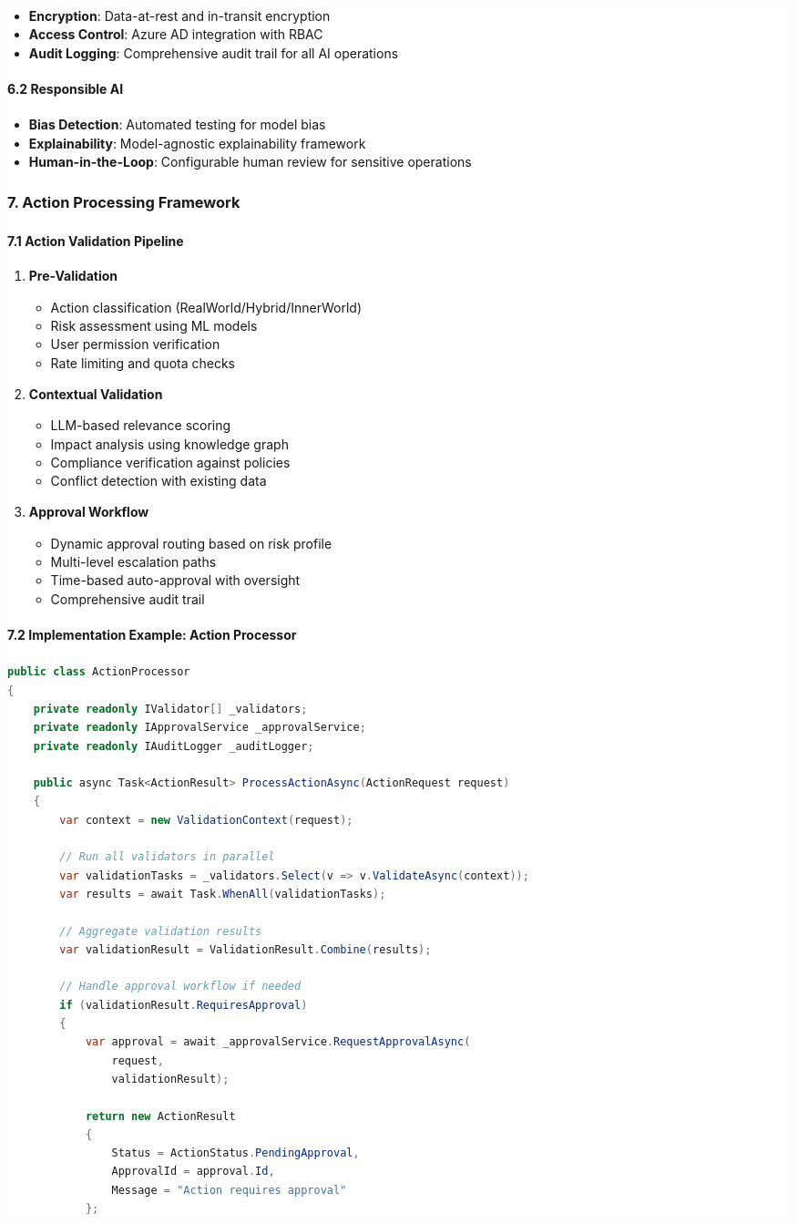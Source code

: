 - **Encryption**: Data-at-rest and in-transit encryption
- **Access Control**: Azure AD integration with RBAC
- **Audit Logging**: Comprehensive audit trail for all AI operations

#### 6.2 Responsible AI

- **Bias Detection**: Automated testing for model bias
- **Explainability**: Model-agnostic explainability framework
- **Human-in-the-Loop**: Configurable human review for sensitive operations

### 7. Action Processing Framework

#### 7.1 Action Validation Pipeline

1. **Pre-Validation**
   - Action classification (RealWorld/Hybrid/InnerWorld)
   - Risk assessment using ML models
   - User permission verification
   - Rate limiting and quota checks


2. **Contextual Validation**
   - LLM-based relevance scoring
   - Impact analysis using knowledge graph
   - Compliance verification against policies
   - Conflict detection with existing data


3. **Approval Workflow**
   - Dynamic approval routing based on risk profile
   - Multi-level escalation paths
   - Time-based auto-approval with oversight
   - Comprehensive audit trail

#### 7.2 Implementation Example: Action Processor

```csharp
public class ActionProcessor
{
    private readonly IValidator[] _validators;
    private readonly IApprovalService _approvalService;
    private readonly IAuditLogger _auditLogger;

    public async Task<ActionResult> ProcessActionAsync(ActionRequest request)
    {
        var context = new ValidationContext(request);
        
        // Run all validators in parallel
        var validationTasks = _validators.Select(v => v.ValidateAsync(context));
        var results = await Task.WhenAll(validationTasks);
        
        // Aggregate validation results
        var validationResult = ValidationResult.Combine(results);
        
        // Handle approval workflow if needed
        if (validationResult.RequiresApproval)
        {
            var approval = await _approvalService.RequestApprovalAsync(
                request, 
                validationResult);
                
            return new ActionResult 
            { 
                Status = ActionStatus.PendingApproval,
                ApprovalId = approval.Id,
                Message = "Action requires approval"
            };
```